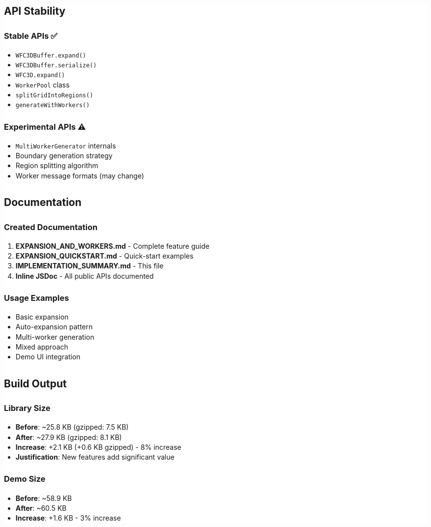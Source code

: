 ## API Stability

### Stable APIs ✅

- `WFC3DBuffer.expand()`
- `WFC3DBuffer.serialize()`
- `WFC3D.expand()`
- `WorkerPool` class
- `splitGridIntoRegions()`
- `generateWithWorkers()`

### Experimental APIs ⚠️

- `MultiWorkerGenerator` internals
- Boundary generation strategy
- Region splitting algorithm
- Worker message formats (may change)

## Documentation

### Created Documentation

1. **EXPANSION_AND_WORKERS.md** - Complete feature guide
2. **EXPANSION_QUICKSTART.md** - Quick-start examples
3. **IMPLEMENTATION_SUMMARY.md** - This file
4. **Inline JSDoc** - All public APIs documented

### Usage Examples

- Basic expansion
- Auto-expansion pattern
- Multi-worker generation
- Mixed approach
- Demo UI integration

## Build Output

### Library Size

- **Before**: ~25.8 KB (gzipped: 7.5 KB)
- **After**: ~27.9 KB (gzipped: 8.1 KB)
- **Increase**: +2.1 KB (+0.6 KB gzipped) - 8% increase
- **Justification**: New features add significant value

### Demo Size

- **Before**: ~58.9 KB
- **After**: ~60.5 KB
- **Increase**: +1.6 KB - 3% increase
